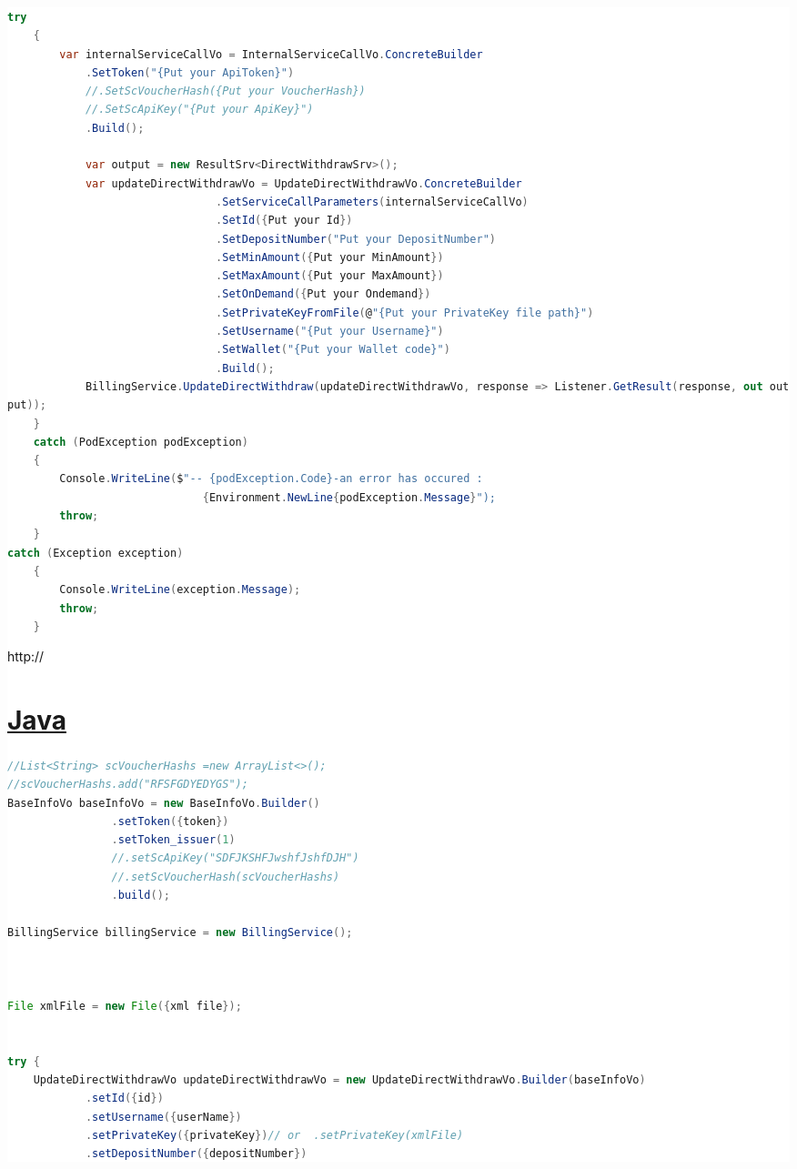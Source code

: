 ``` csharp
try
    {
        var internalServiceCallVo = InternalServiceCallVo.ConcreteBuilder
            .SetToken("{Put your ApiToken}")
            //.SetScVoucherHash({Put your VoucherHash})
            //.SetScApiKey("{Put your ApiKey}")
            .Build();
            
            var output = new ResultSrv<DirectWithdrawSrv>();
            var updateDirectWithdrawVo = UpdateDirectWithdrawVo.ConcreteBuilder
                                .SetServiceCallParameters(internalServiceCallVo)
                                .SetId({Put your Id})
                                .SetDepositNumber("Put your DepositNumber")
                                .SetMinAmount({Put your MinAmount})
                                .SetMaxAmount({Put your MaxAmount})
                                .SetOnDemand({Put your Ondemand})
                                .SetPrivateKeyFromFile(@"{Put your PrivateKey file path}")
                                .SetUsername("{Put your Username}")
                                .SetWallet("{Put your Wallet code}")
                                .Build();
            BillingService.UpdateDirectWithdraw(updateDirectWithdrawVo, response => Listener.GetResult(response, out output));
    }
    catch (PodException podException)
    {
        Console.WriteLine($"-- {podException.Code}-an error has occured : 
                              {Environment.NewLine{podException.Message}");
        throw;
    }
catch (Exception exception)
    {
        Console.WriteLine(exception.Message);
        throw;
    }
```
<div class="swaggerLink">http://</div>

# [Java](#tab/java)

``` java
//List<String> scVoucherHashs =new ArrayList<>();
//scVoucherHashs.add("RFSFGDYEDYGS");  
BaseInfoVo baseInfoVo = new BaseInfoVo.Builder()
                .setToken({token})
                .setToken_issuer(1)
                //.setScApiKey("SDFJKSHFJwshfJshfDJH")
                //.setScVoucherHash(scVoucherHashs)
                .build();

BillingService billingService = new BillingService();



File xmlFile = new File({xml file});


try {
    UpdateDirectWithdrawVo updateDirectWithdrawVo = new UpdateDirectWithdrawVo.Builder(baseInfoVo)
            .setId({id})
            .setUsername({userName})
            .setPrivateKey({privateKey})// or  .setPrivateKey(xmlFile)
            .setDepositNumber({depositNumber})
```
